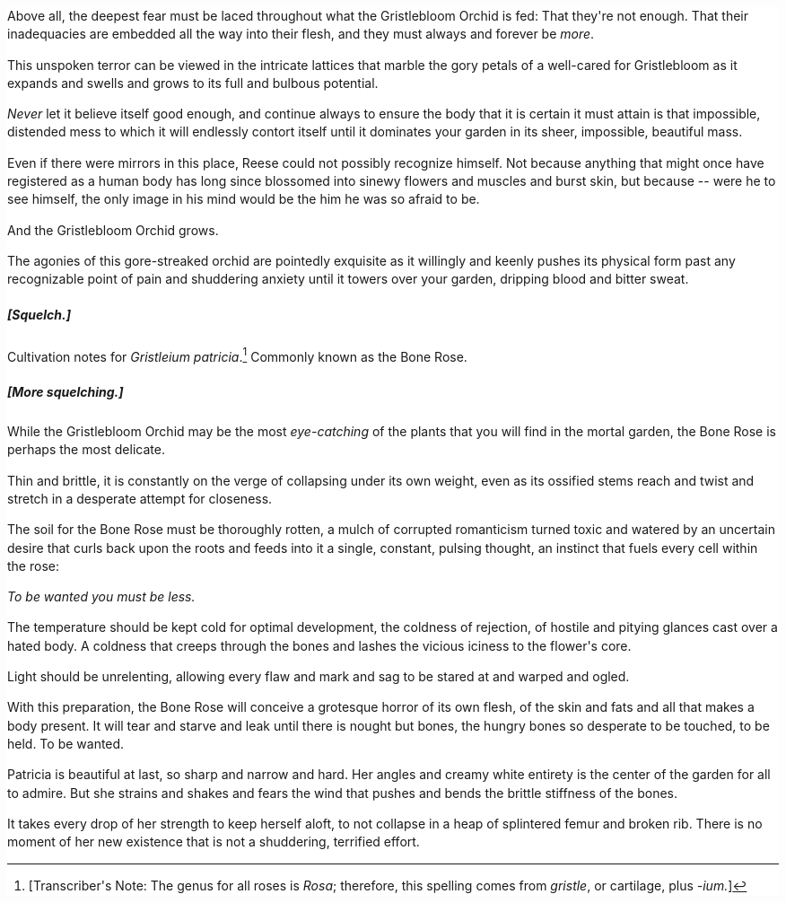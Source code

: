 Above all, the deepest fear must be laced throughout what the Gristlebloom Orchid is fed: That they're not enough. That their inadequacies are embedded all the way into their flesh, and they must always and forever be *more*.

This unspoken terror can be viewed in the intricate lattices that marble the gory petals of a well-cared for Gristlebloom as it expands and swells and grows to its full and bulbous potential.

*Never* let it believe itself good enough, and continue always to ensure the body that it is certain it must attain is that impossible, distended mess to which it will endlessly contort itself until it dominates your garden in its sheer, impossible, beautiful mass.

Even if there were mirrors in this place, Reese could not possibly recognize himself. Not because anything that might once have registered as a human body has long since blossomed into sinewy flowers and muscles and burst skin, but because -- were he to see himself, the only image in his mind would be the him he was so afraid to be.

And the Gristlebloom Orchid grows.

The agonies of this gore-streaked orchid are pointedly exquisite as it willingly and keenly pushes its physical form past any recognizable point of pain and shuddering anxiety until it towers over your garden, dripping blood and bitter sweat.

##### [Squelch.]

Cultivation notes for *Gristleium patricia*.[^2] Commonly known as the Bone Rose.

[^2]: [Transcriber's Note: The genus for all roses is *Rosa*; therefore, this spelling comes from *gristle*, or cartilage, plus *-ium.*]

##### [More squelching.]

While the Gristlebloom Orchid may be the most *eye-catching* of the plants that you will find in the mortal garden, the Bone Rose is perhaps the most delicate.

Thin and brittle, it is constantly on the verge of collapsing under its own weight, even as its ossified stems reach and twist and stretch in a desperate attempt for closeness.

The soil for the Bone Rose must be thoroughly rotten, a mulch of corrupted romanticism turned toxic and watered by an uncertain desire that curls back upon the roots and feeds into it a single, constant, pulsing thought, an instinct that fuels every cell within the rose:

*To be wanted you must be less.*

The temperature should be kept cold for optimal development, the coldness of rejection, of hostile and pitying glances cast over a hated body. A coldness that creeps through the bones and lashes the vicious iciness to the flower's core.

Light should be unrelenting, allowing every flaw and mark and sag to be stared at and warped and ogled.

With this preparation, the Bone Rose will conceive a grotesque horror of its own flesh, of the skin and fats and all that makes a body present. It will tear and starve and leak until there is nought but bones, the hungry bones so desperate to be touched, to be held. To be wanted.

Patricia is beautiful at last, so sharp and narrow and hard. Her angles and creamy white entirety is the center of the garden for all to admire. But she strains and shakes and fears the wind that pushes and bends the brittle stiffness of the bones.

It takes every drop of her strength to keep herself aloft, to not collapse in a heap of splintered femur and broken rib. There is no moment of her new existence that is not a shuddering, terrified effort.


[^1]: [Transcriber's Note: Not a real orchid genus, but spelling modeled after the closest genus I could find, *Fuertisiella*. Following standard convention, the species name is not capitalized.]
[^3]: [Transcriber's Note: Every tulip falls in the genus *Tulipa*. Spelling for this one just based phonetically.]
[^4]: [Transcriber's Note: All lilies are *Lilium*. Spelling phonetic.]